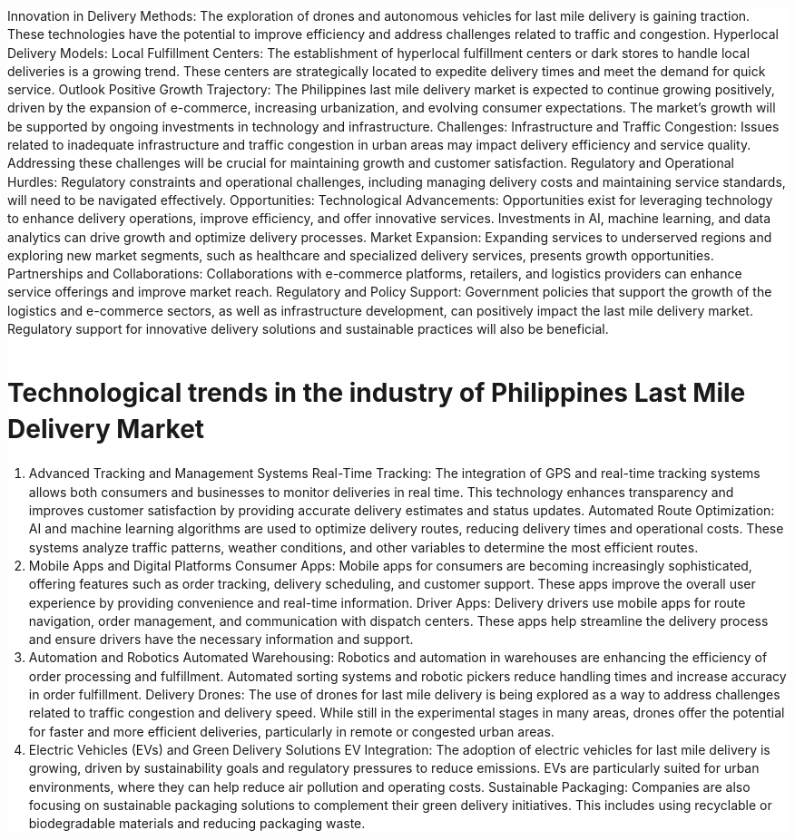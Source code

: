Innovation in Delivery Methods: The exploration of drones and autonomous vehicles for last mile delivery is gaining traction. These technologies have the potential to improve efficiency and address challenges related to traffic and congestion.
Hyperlocal Delivery Models:
Local Fulfillment Centers: The establishment of hyperlocal fulfillment centers or dark stores to handle local deliveries is a growing trend. These centers are strategically located to expedite delivery times and meet the demand for quick service.
Outlook
Positive Growth Trajectory:
The Philippines last mile delivery market is expected to continue growing positively, driven by the expansion of e-commerce, increasing urbanization, and evolving consumer expectations. The market’s growth will be supported by ongoing investments in technology and infrastructure.
Challenges:
Infrastructure and Traffic Congestion: Issues related to inadequate infrastructure and traffic congestion in urban areas may impact delivery efficiency and service quality. Addressing these challenges will be crucial for maintaining growth and customer satisfaction.
Regulatory and Operational Hurdles: Regulatory constraints and operational challenges, including managing delivery costs and maintaining service standards, will need to be navigated effectively.
Opportunities:
Technological Advancements: Opportunities exist for leveraging technology to enhance delivery operations, improve efficiency, and offer innovative services. Investments in AI, machine learning, and data analytics can drive growth and optimize delivery processes.
Market Expansion: Expanding services to underserved regions and exploring new market segments, such as healthcare and specialized delivery services, presents growth opportunities.
Partnerships and Collaborations: Collaborations with e-commerce platforms, retailers, and logistics providers can enhance service offerings and improve market reach.
Regulatory and Policy Support:
Government policies that support the growth of the logistics and e-commerce sectors, as well as infrastructure development, can positively impact the last mile delivery market. Regulatory support for innovative delivery solutions and sustainable practices will also be beneficial.

# Technological trends in the industry of Philippines Last Mile Delivery Market
1. Advanced Tracking and Management Systems
Real-Time Tracking: The integration of GPS and real-time tracking systems allows both consumers and businesses to monitor deliveries in real time. This technology enhances transparency and improves customer satisfaction by providing accurate delivery estimates and status updates.
Automated Route Optimization: AI and machine learning algorithms are used to optimize delivery routes, reducing delivery times and operational costs. These systems analyze traffic patterns, weather conditions, and other variables to determine the most efficient routes.
2. Mobile Apps and Digital Platforms
Consumer Apps: Mobile apps for consumers are becoming increasingly sophisticated, offering features such as order tracking, delivery scheduling, and customer support. These apps improve the overall user experience by providing convenience and real-time information.
Driver Apps: Delivery drivers use mobile apps for route navigation, order management, and communication with dispatch centers. These apps help streamline the delivery process and ensure drivers have the necessary information and support.
3. Automation and Robotics
Automated Warehousing: Robotics and automation in warehouses are enhancing the efficiency of order processing and fulfillment. Automated sorting systems and robotic pickers reduce handling times and increase accuracy in order fulfillment.
Delivery Drones: The use of drones for last mile delivery is being explored as a way to address challenges related to traffic congestion and delivery speed. While still in the experimental stages in many areas, drones offer the potential for faster and more efficient deliveries, particularly in remote or congested urban areas.
4. Electric Vehicles (EVs) and Green Delivery Solutions
EV Integration: The adoption of electric vehicles for last mile delivery is growing, driven by sustainability goals and regulatory pressures to reduce emissions. EVs are particularly suited for urban environments, where they can help reduce air pollution and operating costs.
Sustainable Packaging: Companies are also focusing on sustainable packaging solutions to complement their green delivery initiatives. This includes using recyclable or biodegradable materials and reducing packaging waste.